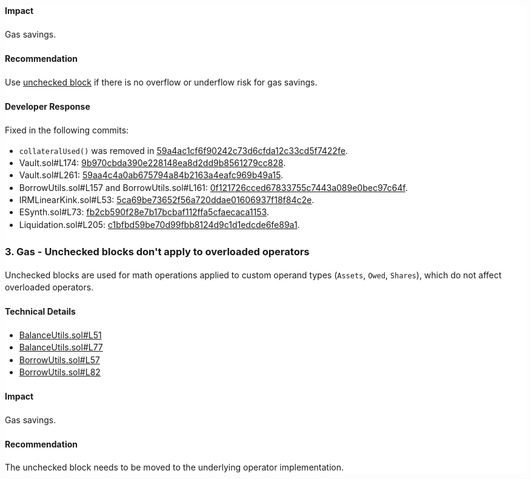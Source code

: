 #### Impact

Gas savings.

#### Recommendation

Use [unchecked block](https://docs.soliditylang.org/en/latest/control-structures.html#checked-or-unchecked-arithmetic) if there is no overflow or underflow risk for gas savings.

#### Developer Response

Fixed in the following commits:

- `collateralUsed()` was removed in [59a4ac1cf6f90242c73d6cfda12c33cd5f7422fe](https://github.com/euler-xyz/euler-vault-kit/commit/59a4ac1cf6f90242c73d6cfda12c33cd5f7422fe).
- Vault.sol#L174: [9b970cbda390e228148ea8d2dd9b8561279cc828](https://github.com/euler-xyz/euler-vault-kit/commit/9b970cbda390e228148ea8d2dd9b8561279cc828).
- Vault.sol#L261: [59aa4c4a0ab675794a84b2163a4eafc969b49a15](https://github.com/euler-xyz/euler-vault-kit/commit/59aa4c4a0ab675794a84b2163a4eafc969b49a15).
- BorrowUtils.sol#L157 and BorrowUtils.sol#L161: [0f121726cced67833755c7443a089e0bec97c64f](https://github.com/euler-xyz/euler-vault-kit/commit/0f121726cced67833755c7443a089e0bec97c64f#diff-86a53f5182f34be8aadd93614b5fe032c451c7a868e759a2b068884023b220c9).
- IRMLinearKink.sol#L53: [5ca69be73652f56a720ddae01606937f18f84c2e](https://github.com/euler-xyz/euler-vault-kit/commit/5ca69be73652f56a720ddae01606937f18f84c2e#diff-bf17aea569dd7c0fe624a2f62ea23e6f906351b7a358702b4f68c37c61dcba14).
- ESynth.sol#L73: [fb2cb590f28e7b17bcbaf112ffa5cfaecaca1153](https://github.com/euler-xyz/euler-vault-kit/commit/fb2cb590f28e7b17bcbaf112ffa5cfaecaca1153).
- Liquidation.sol#L205: [c1bfbd59be70d99fbb8124d9c1d1edcde6fe89a1](https://github.com/euler-xyz/euler-vault-kit/commit/c1bfbd59be70d99fbb8124d9c1d1edcde6fe89a1).

### 3. Gas - Unchecked blocks don't apply to overloaded operators

Unchecked blocks are used for math operations applied to custom operand types (`Assets`, `Owed`, `Shares`), which do not affect overloaded operators.

#### Technical Details

- [BalanceUtils.sol#L51](https://github.com/euler-xyz/euler-vault-kit/blob/7d2408dc1013b6f3149a5f08a69ded4dc99db7c8/src/EVault/shared/BalanceUtils.sol#L51)
- [BalanceUtils.sol#L77](https://github.com/euler-xyz/euler-vault-kit/blob/7d2408dc1013b6f3149a5f08a69ded4dc99db7c8/src/EVault/shared/BalanceUtils.sol#L77)
- [BorrowUtils.sol#L57](https://github.com/euler-xyz/euler-vault-kit/blob/7d2408dc1013b6f3149a5f08a69ded4dc99db7c8/src/EVault/shared/BorrowUtils.sol#L57)
- [BorrowUtils.sol#L82](https://github.com/euler-xyz/euler-vault-kit/blob/7d2408dc1013b6f3149a5f08a69ded4dc99db7c8/src/EVault/shared/BorrowUtils.sol#L82)

#### Impact

Gas savings.

#### Recommendation

The unchecked block needs to be moved to the underlying operator implementation.
